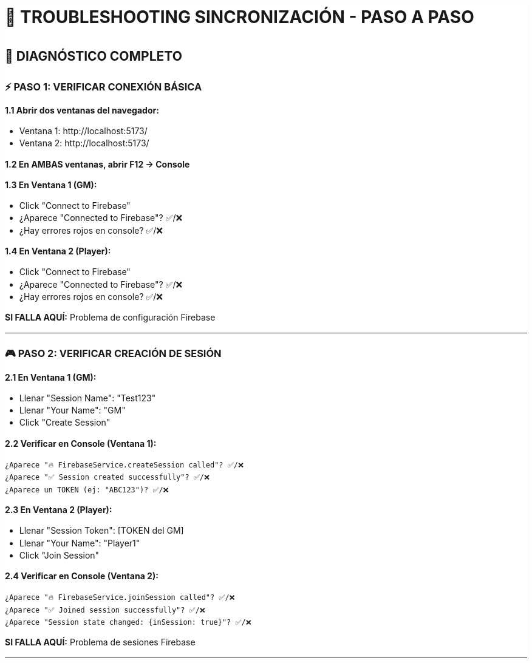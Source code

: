 # 🔧 TROUBLESHOOTING SINCRONIZACIÓN - PASO A PASO

## 🚨 DIAGNÓSTICO COMPLETO

### ⚡ PASO 1: VERIFICAR CONEXIÓN BÁSICA

**1.1 Abrir dos ventanas del navegador:**
- Ventana 1: http://localhost:5173/
- Ventana 2: http://localhost:5173/

**1.2 En AMBAS ventanas, abrir F12 → Console**

**1.3 En Ventana 1 (GM):**
- Click "Connect to Firebase"
- ¿Aparece "Connected to Firebase"? ✅/❌
- ¿Hay errores rojos en console? ✅/❌

**1.4 En Ventana 2 (Player):**
- Click "Connect to Firebase"
- ¿Aparece "Connected to Firebase"? ✅/❌
- ¿Hay errores rojos en console? ✅/❌

**SI FALLA AQUÍ:** Problema de configuración Firebase

---

### 🎮 PASO 2: VERIFICAR CREACIÓN DE SESIÓN

**2.1 En Ventana 1 (GM):**
- Llenar "Session Name": "Test123"
- Llenar "Your Name": "GM"
- Click "Create Session"

**2.2 Verificar en Console (Ventana 1):**
```
¿Aparece "🔥 FirebaseService.createSession called"? ✅/❌
¿Aparece "✅ Session created successfully"? ✅/❌
¿Aparece un TOKEN (ej: "ABC123")? ✅/❌
```

**2.3 En Ventana 2 (Player):**
- Llenar "Session Token": [TOKEN del GM]
- Llenar "Your Name": "Player1"
- Click "Join Session"

**2.4 Verificar en Console (Ventana 2):**
```
¿Aparece "🔥 FirebaseService.joinSession called"? ✅/❌
¿Aparece "✅ Joined session successfully"? ✅/❌
¿Aparece "Session state changed: {inSession: true}"? ✅/❌
```

**SI FALLA AQUÍ:** Problema de sesiones Firebase

---